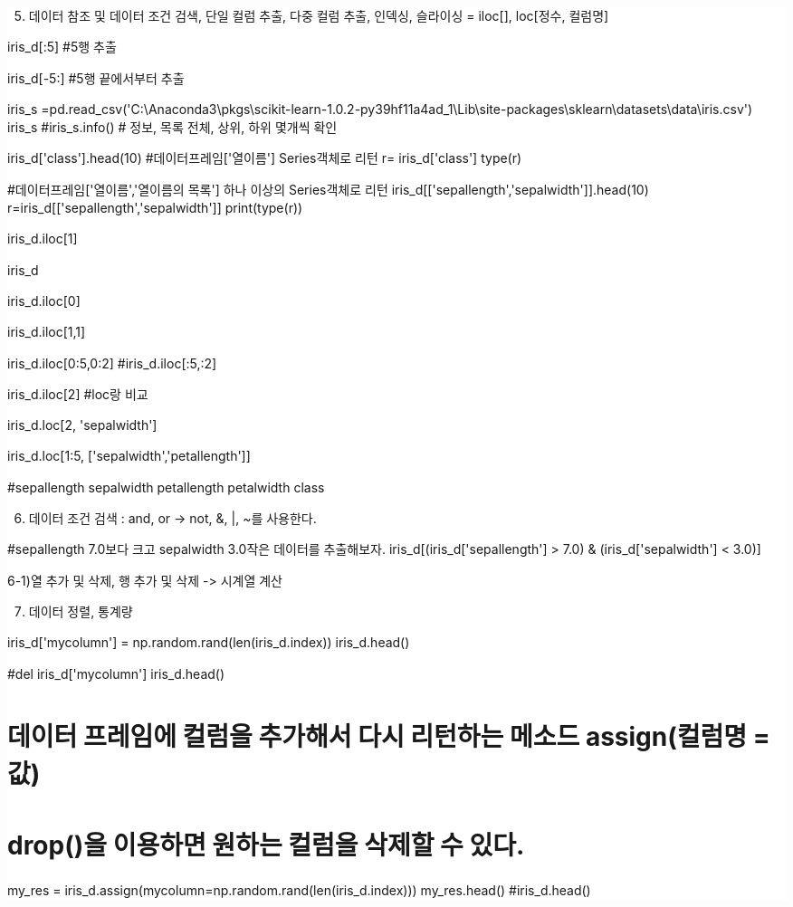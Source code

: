 5) 데이터 참조 및 데이터 조건 검색, 단일 컬럼 추출, 다중 컬럼 추출, 인덱싱, 슬라이싱 = iloc[], loc[정수, 컬럼명]

iris_d[:5] #5행 추출

iris_d[-5:] #5행 끝에서부터 추출

iris_s =pd.read_csv('C:\Anaconda3\pkgs\scikit-learn-1.0.2-py39hf11a4ad_1\Lib\site-packages\sklearn\datasets\data\iris.csv')
iris_s
#iris_s.info() # 정보, 목록 전체, 상위, 하위 몇개씩 확인

iris_d['class'].head(10) #데이터프레임['열이름'] Series객체로 리턴
r= iris_d['class']
type(r)

#데이터프레임['열이름','열이름의 목록'] 하나 이상의 Series객체로 리턴
iris_d[['sepallength','sepalwidth']].head(10)
r=iris_d[['sepallength','sepalwidth']]
print(type(r))

iris_d.iloc[1]

iris_d

iris_d.iloc[0]

iris_d.iloc[1,1]

iris_d.iloc[0:5,0:2]
#iris_d.iloc[:5,:2]

iris_d.iloc[2]  #loc랑 비교

iris_d.loc[2, 'sepalwidth']

iris_d.loc[1:5, ['sepalwidth','petallength']]

#sepallength  sepalwidth  petallength  petalwidth  class

6) 데이터 조건 검색 : and, or -> not, &, |, ~를 사용한다.

#sepallength 7.0보다 크고 sepalwidth 3.0작은 데이터를 추출해보자.
iris_d[(iris_d['sepallength'] > 7.0) & (iris_d['sepalwidth'] < 3.0)]

6-1)열 추가 및 삭제, 행 추가 및 삭제 -> 시계열 계산

7) 데이터 정렬, 통계량

iris_d['mycolumn'] = np.random.rand(len(iris_d.index))
iris_d.head()

#del iris_d['mycolumn']
iris_d.head()

# 데이터 프레임에 컬럼을 추가해서 다시 리턴하는 메소드 assign(컬럼명 = 값)
# drop()을 이용하면 원하는 컬럼을 삭제할 수 있다.

my_res = iris_d.assign(mycolumn=np.random.rand(len(iris_d.index)))
my_res.head()
#iris_d.head()
